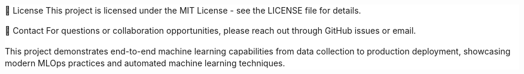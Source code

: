 📄 License
This project is licensed under the MIT License - see the LICENSE file for details.

📧 Contact
For questions or collaboration opportunities, please reach out through GitHub issues or email.

This project demonstrates end-to-end machine learning capabilities from data collection to production deployment, showcasing modern MLOps practices and automated machine learning techniques.

